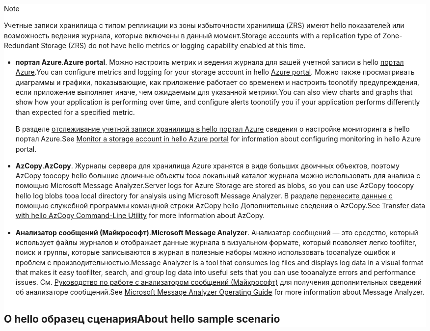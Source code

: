 > [!NOTE]
> <span data-ttu-id="de286-120">Учетные записи хранилища с типом репликации из зоны избыточности хранилища (ZRS) имеют hello показателей или возможность ведения журнала, которые включены в данный момент.</span><span class="sxs-lookup"><span data-stu-id="de286-120">Storage accounts with a replication type of Zone-Redundant Storage (ZRS) do not have hello metrics or logging capability enabled at this time.</span></span> 
> 
> 

* <span data-ttu-id="de286-121">**портал Azure**.</span><span class="sxs-lookup"><span data-stu-id="de286-121">**Azure portal**.</span></span> <span data-ttu-id="de286-122">Можно настроить метрик и ведения журнала для вашей учетной записи в hello [портал Azure](https://portal.azure.com).</span><span class="sxs-lookup"><span data-stu-id="de286-122">You can configure metrics and logging for your storage account in hello [Azure portal](https://portal.azure.com).</span></span> <span data-ttu-id="de286-123">Можно также просматривать диаграммы и графики, показывающие, как приложение работает со временем и настроить toonotify предупреждения, если приложение выполняет иначе, чем ожидаемым для указанной метрики.</span><span class="sxs-lookup"><span data-stu-id="de286-123">You can also view charts and graphs that show how your application is performing over time, and configure alerts toonotify you if your application performs differently than expected for a specified metric.</span></span>
  
    <span data-ttu-id="de286-124">В разделе [отслеживание учетной записи хранилища в hello портал Azure](storage-monitor-storage-account.md) сведения о настройке мониторинга в hello портал Azure.</span><span class="sxs-lookup"><span data-stu-id="de286-124">See [Monitor a storage account in hello Azure portal](storage-monitor-storage-account.md) for information about configuring monitoring in hello Azure portal.</span></span>
* <span data-ttu-id="de286-125">**AzCopy**.</span><span class="sxs-lookup"><span data-stu-id="de286-125">**AzCopy**.</span></span> <span data-ttu-id="de286-126">Журналы сервера для хранилища Azure хранятся в виде больших двоичных объектов, поэтому AzCopy toocopy hello большие двоичные объекты tooa локальный каталог журнала можно использовать для анализа с помощью Microsoft Message Analyzer.</span><span class="sxs-lookup"><span data-stu-id="de286-126">Server logs for Azure Storage are stored as blobs, so you can use AzCopy toocopy hello log blobs tooa local directory for analysis using Microsoft Message Analyzer.</span></span> <span data-ttu-id="de286-127">В разделе [перенесите данные с помощью служебной программы командной строки AzCopy hello](storage-use-azcopy.md) Дополнительные сведения о AzCopy.</span><span class="sxs-lookup"><span data-stu-id="de286-127">See [Transfer data with hello AzCopy Command-Line Utility](storage-use-azcopy.md) for more information about AzCopy.</span></span>
* <span data-ttu-id="de286-128">**Анализатор сообщений (Майкрософт)**.</span><span class="sxs-lookup"><span data-stu-id="de286-128">**Microsoft Message Analyzer**.</span></span> <span data-ttu-id="de286-129">Анализатор сообщений — это средство, который использует файлы журналов и отображает данные журнала в визуальном формате, который позволяет легко toofilter, поиск и группы, которые записываются в журнал в полезные наборы можно использовать tooanalyze ошибок и проблем с производительностью.</span><span class="sxs-lookup"><span data-stu-id="de286-129">Message Analyzer is a tool that consumes log files and displays log data in a visual format that makes it easy toofilter, search, and group log data into useful sets that you can use tooanalyze errors and performance issues.</span></span> <span data-ttu-id="de286-130">См. [Руководство по работе с анализатором сообщений (Майкрософт)](http://technet.microsoft.com/library/jj649776.aspx) для получения дополнительных сведений об анализаторе сообщений.</span><span class="sxs-lookup"><span data-stu-id="de286-130">See [Microsoft Message Analyzer Operating Guide](http://technet.microsoft.com/library/jj649776.aspx) for more information about Message Analyzer.</span></span>

## <a name="about-hello-sample-scenario"></a><span data-ttu-id="de286-131">О hello образец сценария</span><span class="sxs-lookup"><span data-stu-id="de286-131">About hello sample scenario</span></span>